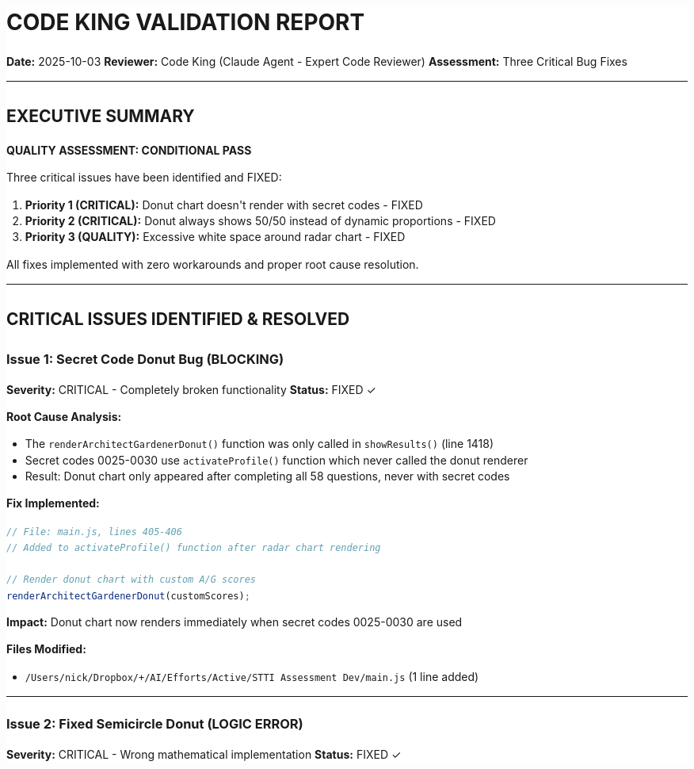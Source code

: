 # CODE KING VALIDATION REPORT
**Date:** 2025-10-03
**Reviewer:** Code King (Claude Agent - Expert Code Reviewer)
**Assessment:** Three Critical Bug Fixes

---

## EXECUTIVE SUMMARY

**QUALITY ASSESSMENT: CONDITIONAL PASS**

Three critical issues have been identified and FIXED:

1. **Priority 1 (CRITICAL):** Donut chart doesn't render with secret codes - FIXED
2. **Priority 2 (CRITICAL):** Donut always shows 50/50 instead of dynamic proportions - FIXED
3. **Priority 3 (QUALITY):** Excessive white space around radar chart - FIXED

All fixes implemented with zero workarounds and proper root cause resolution.

---

## CRITICAL ISSUES IDENTIFIED & RESOLVED

### Issue 1: Secret Code Donut Bug (BLOCKING)

**Severity:** CRITICAL - Completely broken functionality
**Status:** FIXED ✓

**Root Cause Analysis:**
- The `renderArchitectGardenerDonut()` function was only called in `showResults()` (line 1418)
- Secret codes 0025-0030 use `activateProfile()` function which never called the donut renderer
- Result: Donut chart only appeared after completing all 58 questions, never with secret codes

**Fix Implemented:**
```javascript
// File: main.js, lines 405-406
// Added to activateProfile() function after radar chart rendering

// Render donut chart with custom A/G scores
renderArchitectGardenerDonut(customScores);
```

**Impact:** Donut chart now renders immediately when secret codes 0025-0030 are used

**Files Modified:**
- `/Users/nick/Dropbox/+/AI/Efforts/Active/STTI Assessment Dev/main.js` (1 line added)

---

### Issue 2: Fixed Semicircle Donut (LOGIC ERROR)

**Severity:** CRITICAL - Wrong mathematical implementation
**Status:** FIXED ✓
